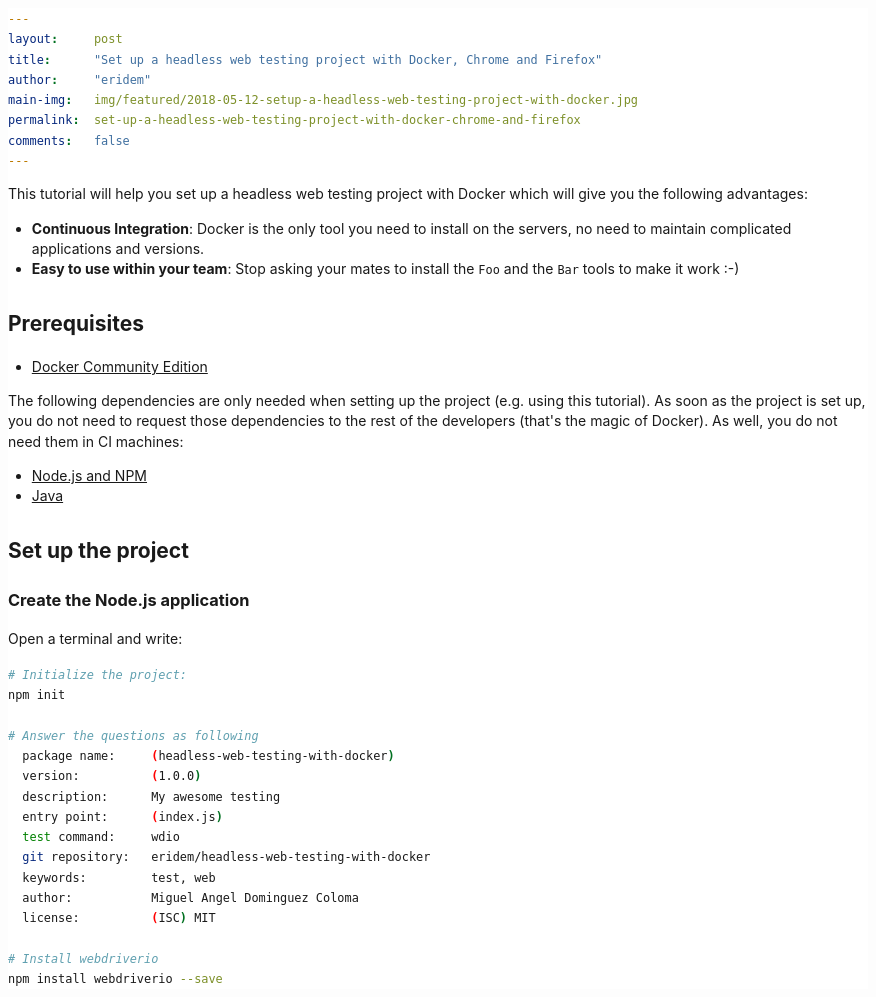 ```yaml
---
layout:     post
title:      "Set up a headless web testing project with Docker, Chrome and Firefox"
author:     "eridem"
main-img:   img/featured/2018-05-12-setup-a-headless-web-testing-project-with-docker.jpg
permalink:  set-up-a-headless-web-testing-project-with-docker-chrome-and-firefox
comments:   false
---
```


This tutorial will help you set up a headless web testing project with Docker which will give you the following advantages:

- **Continuous Integration**: Docker is the only tool you need to install on the servers, no need to maintain complicated applications and versions.
- **Easy to use within your team**: Stop asking your mates to install the `Foo` and the `Bar` tools to make it work :-)

## Prerequisites

- [Docker Community Edition](https://store.docker.com/search?type=edition&offering=community)

The following dependencies are only needed when setting up the project (e.g. using this tutorial). As soon as the project is set up, you do not need to request those dependencies to the rest of the developers (that's the magic of Docker). As well, you do not need them in CI machines:

- [Node.js and NPM](https://nodejs.org/en/)
- [Java](http://www.oracle.com/technetwork/java/javase/downloads/index.html) 

## Set up the project

### Create the Node.js application

Open a terminal and write:

  ```sh
  # Initialize the project:
  npm init

  # Answer the questions as following
    package name:     (headless-web-testing-with-docker)
    version:          (1.0.0)
    description:      My awesome testing
    entry point:      (index.js)
    test command:     wdio
    git repository:   eridem/headless-web-testing-with-docker
    keywords:         test, web
    author:           Miguel Angel Dominguez Coloma
    license:          (ISC) MIT

  # Install webdriverio
  npm install webdriverio --save
  ```
